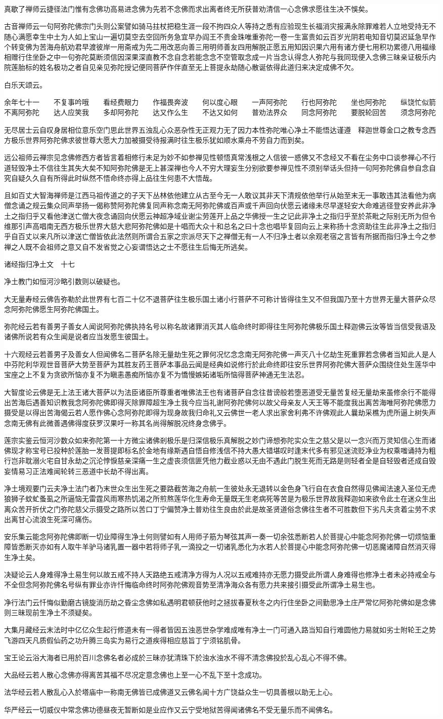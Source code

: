 真歇了禅师云捷径法门惟有念佛功高易进念佛为先若不念佛而求出离者终无所获普劝清信一心念佛求愿往生决不悞矣。  

古音禅师云一句阿弥陀佛宗门头则公案譬如骑马拄杖把稳生涯一段不拘四众人等持之悉有应验现生长福消灾报满永除罪难若人立地受持无不随心满愿幸生中土为人如上宝山一遍切莫空去空回所务急宜早办阎王不贵金珠唯重弥陀一卷一生富贵如云百岁光阴若电知音切莫迟延急早作个转变佛为苦海舟航劝君早渡彼岸一用斋戒为先二用改恶向善三用明师善友四用解脱正愿五用知因识果六用有诸方便七用积功累德八用福缘相赠行住坐卧之中一句弥陀莫断须信因深果深直教不念自念若能念念不空管取念成一片当念认得念人弥陀与我同现便入念佛三昧亲证极乐内院莲胎标的姓名极功之者自见亲见弥陀授记便同菩萨作伴直至无上菩提永劫随心散诞依得此道归来决定成佛不欠。  

白乐天颂云。  

余年七十一　　不复事吟哦　　看经费眼力　　作福畏奔波　　何以度心眼　　一声阿弥陀　　行也阿弥陀　　坐也阿弥陀　　纵饶忙似箭　　不离阿弥陀　　达人应笑我　　多却阿弥陀　　达又作么生　　不达又如何　　普劝法界众　　同念阿弥陀　　要脱轮回苦　　须念阿弥陀  

无尽居士云自叹身居相位意乐空门思此世界五浊乱心众恶杂性无正观力无了因力本性弥陀唯心净土不能悟达谨遵　释迦世尊金口之教专念西方极乐世界阿弥陀佛求彼世尊大愿大力加被摄受待报满时往生极乐犹如顺水乘舟不劳自力而到矣。  

远公祖师云禅宗见念佛修西方者皆言着相修行未足为妙不如参禅见性顿悟真常浅根之人信彼一惑佛又不念经又不看在尘务中口谈参禅心不行道轻毁净土不信往生其失大矣不知阿弥陀佛是无上甚深禅也今人不穷大理妄生分别欲要参禅见性不须别举话头但持一句阿弥陀佛自参自念自究自疑久久自有所得此时纵然不悟命终亦得上品往生何患不大悟哉。  

且如百丈大智海禅师是江西马祖传道之的子天下丛林依他建立从古至今无一人敢议其非天下清规依他举行从始至末无一事敢违其法看他为病僧念诵之规云集众同声举扬一偈称赞阿弥陀佛复同声称念南无阿弥陀佛或百声或千声回向伏愿云诸缘未尽早遂轻安大命难逃径登安养此非净土之指归乎又看他津送亡僧大夜念诵回向伏愿云神超净域业谢尘劳莲开上品之华佛授一生之记此非净土之指归乎至於茶毗之际别无所为但令维那引声高唱南无西方极乐世界大慈大悲阿弥陀佛如是十唱而大众十和总名之曰十念也唱毕复回向云上来称扬十念资助往生此非净土之指归乎自百丈以来凡所以津送亡僧皆依此法然则所谓合五家之宗派尽天下之禅僧无有一人不归净土者以余观老宿之言皆有所据而指归净土今之参禅之人既不会祖师之意又自不发省觉之心妄谓悟达之士不愿往生后悔无所逃矣。  

诸经指归净土文　十七  

净土教门如恒河沙略引数则以破疑也。  

大无量寿经云佛告弥勒於此世界有七百二十亿不退菩萨往生极乐国土诸小行菩萨不可称计皆得往生又不但我国乃至十方世界无量大菩萨众尽念阿弥陀佛愿生阿弥陀佛国土。  

弥陀经云若有善男子善女人闻说阿弥陀佛执持名号以称名故诸罪消灭其人临命终时即得往生阿弥陀佛极乐国土释迦佛云汝等皆当信受我语及诸佛所说若有众生闻是说者应当发愿生彼国土。  

十六观经云若善男子及善女人但闻佛名二菩萨名除无量劫生死之罪何况忆念念南无阿弥陀佛一声灭八十亿劫生死重罪若念佛者当知此人是人中芬陀利华观世音菩萨大势至菩萨为其胜友药王菩萨本事品云闻是经典如说修行於此命终即往安乐世界阿弥陀佛大菩萨众围绕住处生莲华中宝座之上不复为贪欲所恼亦复不为瞋恚愚痴所恼亦复不为憍慢嫉妬诸垢所恼得菩萨神通无生法忍。  

大智度论云佛是无上法王诸大菩萨以为法臣诸臣所尊重者唯佛法王也有诸菩萨自念往昔谤般若堕恶道受无量苦复经无量劫来虽修余行不能得出苦海后遇善知识教我念阿弥陀佛即得灭除罪障超生净土我今应当礼谢阿弥陀佛何以故父母亲友人天王等不能度我出离苦海唯阿弥陀佛愿力摄受是以得出苦海偈云若人愿作佛心念阿弥陀即得为现身故我归命礼又云佛世一老人求出家舍利弗不许佛观此人曩劫采樵为虎所逼上树失声念南无佛有此微善遇佛得度获罗汉果吁一称其名尚得解脱况终身念佛乎。  

莲宗实鉴云恒河沙数众如来弥陀第一十方微尘诸佛剎极乐是归深信极乐真解脱之妙门谛想弥陀实众生之慈父是以一念兴而万灵知信心生而诸佛现才称宝号已投种於莲胎一发菩提即标名於金地有缘斯遇自悟自修浅信不持大愚大错堪叹时逢末代多有邪见迷流贬净业为权乘嗤诵持为粗行岂非耽溺火宅自甘永劫之沉沦悖悷慈亲深痛一生之虚丧须信匪凭他力截业惑以无由不遇此门脱生死而无路是则轻者全是自轻毁者还成自毁妄情易习正法难闻轮转三恶道中长劫不得出离。  

净土境观要门云夫净土法门者乃末世众生出生死之要路截苦海之舟航一生彼处永无退转以金色身飞行自在衣食自然得见佛闻法速入圣位无虎狼狮子蚊虻蚤虱之所逼恼无雷霆风雨寒热饥渴之所煎熬莲华化生寿命无量既无生老病死等苦是为极乐世界故我释迦如来欲令此土在迷众生出离众苦开折伏之门弥陀慈父示摄受之路所以苦口丁宁偏赞净土普劝往生良由於此是故圣贤道俗念佛往生者不可胜数但下劣凡夫贪着尘劳不求出离甘心流浪生死深可痛伤。  

安乐集云能念阿弥陀佛即断一切业障得生净土何则譬如有人用师子筋为琴弦其声一奏一切余弦悉断若人於菩提心中能念阿弥陀佛一切烦恼重障皆悉断灭亦如有人取牛羊驴马诸乳置一器中若将师子乳一滴投之一切诸乳悉化为水若人於菩提心中能念阿弥陀佛一切恶魔诸障自然消灭得生净土矣。  

决疑论云人身难得净土易生何以故五戒不持人天路绝五戒清净方得为人况以五戒难持亦无愿力摄受此所谓人身难得也修净土者未必持戒全与不全但念阿弥陀佛名号纵有罪业亦许忏悔临命终时阿弥陀佛观音势至清净海众各有愿力共来接引摄受此所谓净土易生也。  

净行法门云忏悔似勤磨古镜旋消历劫之昏尘念佛如私遇明君顿获他时之拯拔春夏秋冬之内行住坐卧之间勤思净土庄严常忆阿弥陀佛如是念佛则三昧现前生净土不须疑矣。  

大集月藏经云末法时中亿亿众生起行修道未有一得者皆因五浊恶世杂学难成唯有净土一门可通入路当知自行难圆他力易就如劣士附轮王之势飞游四天凡质假仙药之功升腾三岛实为易行之道疾得相应慈旨丁宁须铭肌骨。  

宝王论云浴大海者已用於百川念佛名者必成於三昧亦犹清珠下於浊水浊水不得不清念佛投於乱心乱心不得不佛。  

大品经云若人散心念佛亦得离苦其福不尽况定意念佛也上至一心不乱下至十念成功。  

法华经云若人散乱心入於塔庙中一称南无佛皆已成佛道又云佛名闻十方广饶益众生一切具善根以助无上心。  

华严经云一切威仪中常念佛功德昼夜无暂断如是业应作又云宁受地狱苦得闻诸佛名不受无量乐而不闻佛名。  
